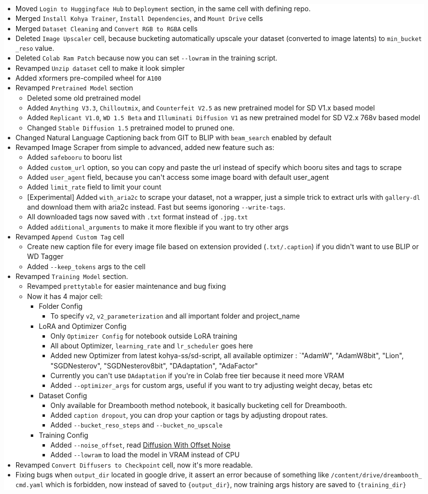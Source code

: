   - Moved `Login to Huggingface Hub` to `Deployment` section, in the same cell with defining repo.
  - Merged `Install Kohya Trainer`, `Install Dependencies`, and `Mount Drive` cells
  - Merged `Dataset Cleaning` and `Convert RGB to RGBA` cells
  - Deleted `Image Upscaler` cell, because bucketing automatically upscale your dataset (converted to image latents) to `min_bucket_reso` value.
  - Deleted `Colab Ram Patch` because now you can set `--lowram` in the training script.
  - Revamped `Unzip dataset` cell to make it look simpler
- Added xformers pre-compiled wheel for `A100` 
- Revamped `Pretrained Model` section
  - Deleted some old pretrained model
  - Added `Anything V3.3`, `Chilloutmix`, and `Counterfeit V2.5` as new pretrained model for SD V1.x based model
  - Added `Replicant V1.0`, `WD 1.5 Beta` and `Illuminati Diffusion V1` as new pretrained model for SD V2.x 768v based model
  - Changed `Stable Diffusion 1.5` pretrained model to pruned one.
- Changed Natural Language Captioning back from GIT to BLIP with `beam_search` enabled by default
- Revamped Image Scraper from simple to advanced, added new feature such as:
  - Added `safebooru` to booru list
  - Added `custom_url` option, so you can copy and paste the url instead of specify which booru sites and tags to scrape
  - Added `user_agent` field, because you can't access some image board with default user_agent
  - Added `limit_rate` field to limit your count
  - [Experimental] Added `with_aria2c` to scrape your dataset, not a wrapper, just a simple trick to extract urls with `gallery-dl` and download them with aria2c instead. Fast but seems igonoring `--write-tags`.
  - All downloaded tags now saved with `.txt` format instead of `.jpg.txt`
  - Added `additional_arguments` to make it more flexible if you want to try other args
- Revamped `Append Custom Tag` cell
  - Create new caption file for every image file based on extension provided (`.txt/.caption`) if you didn't want to use BLIP or WD Tagger
  - Added `--keep_tokens` args to the cell
- Revamped `Training Model` section. 
  - Revamped `prettytable` for easier maintenance and bug fixing
  - Now it has 4 major cell:
    - Folder Config
      - To specify `v2`, `v2_parameterization` and all important folder and project_name
    - LoRA and Optimizer Config
      - Only `Optimizer Config` for notebook outside LoRA training
      - All about Optimizer, `learning_rate` and `lr_scheduler` goes here
      - Added new Optimizer from latest kohya-ss/sd-script, all available optimizer : `"AdamW", "AdamW8bit", "Lion", "SGDNesterov", "SGDNesterov8bit", "DAdaptation", "AdaFactor"
      - Currently you can't use `DAdaptation` if you're in Colab free tier because it need more VRAM
      - Added `--optimizer_args` for custom args, useful if you want to try adjusting weight decay, betas etc
    - Dataset Config
      - Only available for Dreambooth method notebook, it basically bucketing cell for Dreambooth.
      - Added `caption dropout`, you can drop your caption or tags by adjusting dropout rates.
      - Added `--bucket_reso_steps` and `--bucket_no_upscale`
    - Training Config
      - Added `--noise_offset`, read [Diffusion With Offset Noise](https://www.crosslabs.org//blog/diffusion-with-offset-noise)
      - Added `--lowram` to load the model in VRAM instead of CPU
- Revamped `Convert Diffusers to Checkpoint` cell, now it's more readable.
- Fixing bugs when `output_dir` located in google drive, it assert an error because of something like `/content/drive/dreambooth_cmd.yaml` which is forbidden, now instead of saved to `{output_dir}`, now training args history are saved to `{training_dir}`
